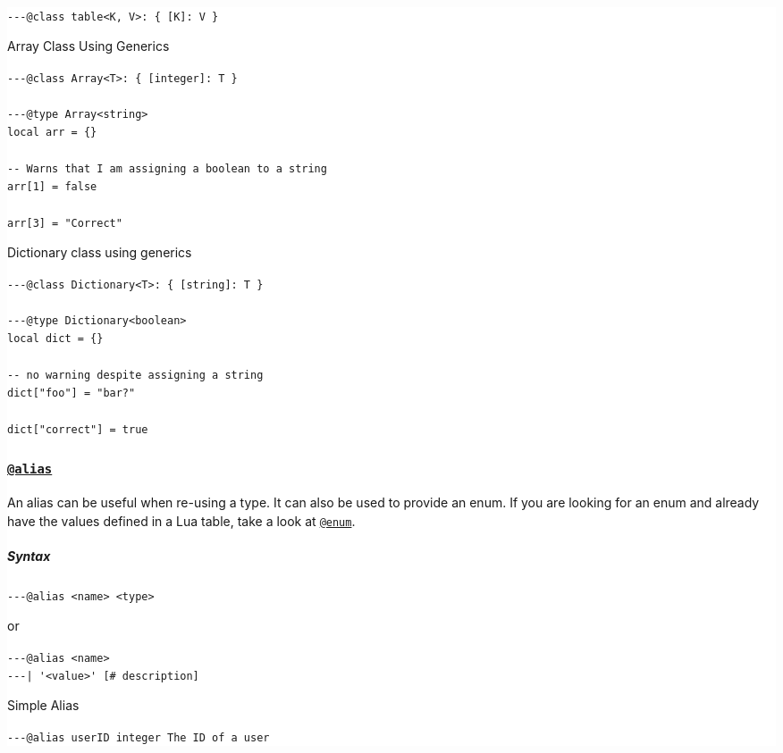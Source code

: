 ```
---@class table<K, V>: { [K]: V }
```

Array Class Using Generics

```
---@class Array<T>: { [integer]: T }

---@type Array<string>
local arr = {}

-- Warns that I am assigning a boolean to a string
arr[1] = false

arr[3] = "Correct"
```

Dictionary class using generics

```
---@class Dictionary<T>: { [string]: T }

---@type Dictionary<boolean>
local dict = {}

-- no warning despite assigning a string
dict["foo"] = "bar?"

dict["correct"] = true
```



### [`@alias`](#Annotations)

An alias can be useful when re-using a type. It can also be used to  provide an enum. If you are looking for an enum and already have the  values defined in a Lua table, take a look at [`@enum`](#@enum).

##### **Syntax**

```
---@alias <name> <type>
```

or

```
---@alias <name>
---| '<value>' [# description]
```



Simple Alias

```
---@alias userID integer The ID of a user
```

